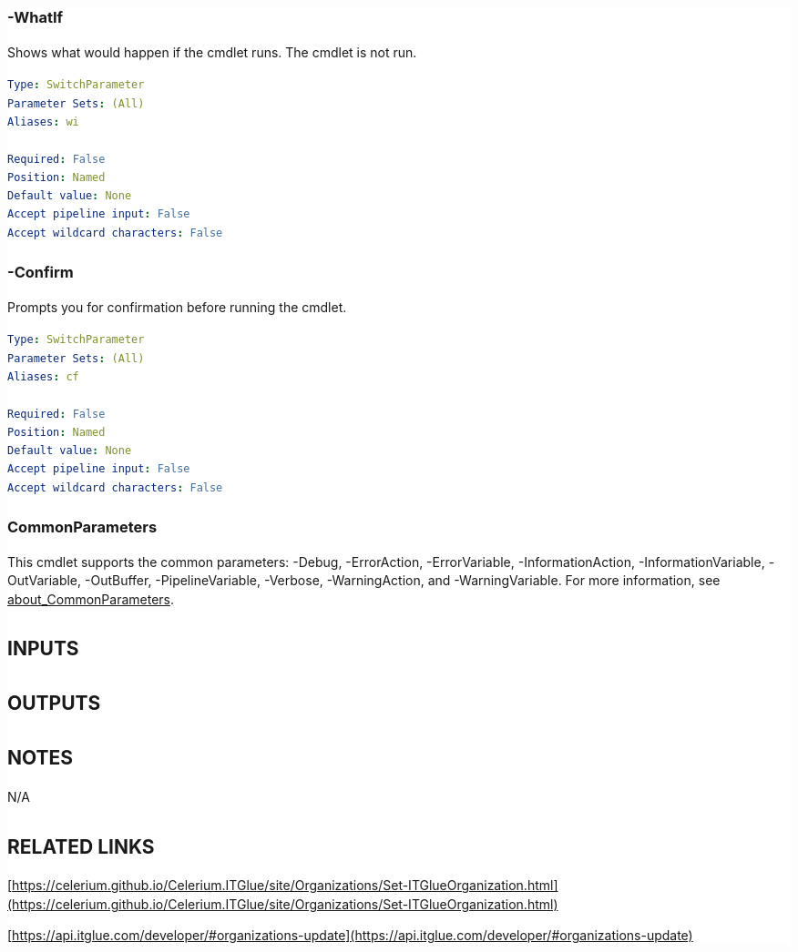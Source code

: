 ### -WhatIf
Shows what would happen if the cmdlet runs.
The cmdlet is not run.

```yaml
Type: SwitchParameter
Parameter Sets: (All)
Aliases: wi

Required: False
Position: Named
Default value: None
Accept pipeline input: False
Accept wildcard characters: False
```

### -Confirm
Prompts you for confirmation before running the cmdlet.

```yaml
Type: SwitchParameter
Parameter Sets: (All)
Aliases: cf

Required: False
Position: Named
Default value: None
Accept pipeline input: False
Accept wildcard characters: False
```

### CommonParameters
This cmdlet supports the common parameters: -Debug, -ErrorAction, -ErrorVariable, -InformationAction, -InformationVariable, -OutVariable, -OutBuffer, -PipelineVariable, -Verbose, -WarningAction, and -WarningVariable. For more information, see [about_CommonParameters](http://go.microsoft.com/fwlink/?LinkID=113216).

## INPUTS

## OUTPUTS

## NOTES
N/A

## RELATED LINKS

[https://celerium.github.io/Celerium.ITGlue/site/Organizations/Set-ITGlueOrganization.html](https://celerium.github.io/Celerium.ITGlue/site/Organizations/Set-ITGlueOrganization.html)

[https://api.itglue.com/developer/#organizations-update](https://api.itglue.com/developer/#organizations-update)

